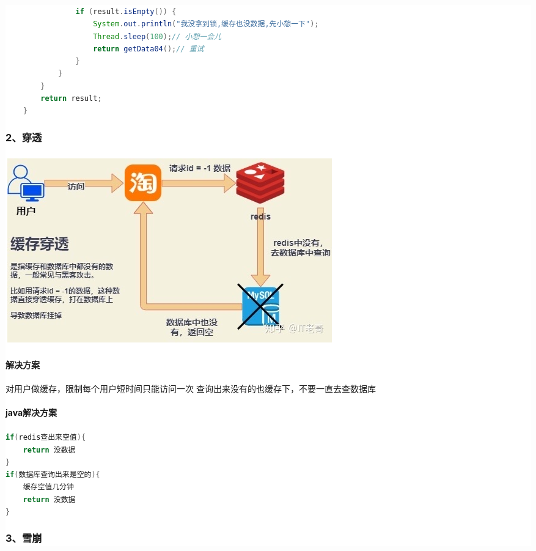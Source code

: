 ```java
                if (result.isEmpty()) {
                    System.out.println("我没拿到锁,缓存也没数据,先小憩一下");
                    Thread.sleep(100);// 小憩一会儿
                    return getData04();// 重试
                }
            }
        }
        return result;
    }
```



### 2、穿透

![image-20221221095618341](redis.assets/image-20221221095618341.png)

#### 解决方案

对用户做缓存，限制每个用户短时间只能访问一次
查询出来没有的也缓存下，不要一直去查数据库

#### java解决方案

```java
if(redis查出来空值){
	return 没数据
}
if(数据库查询出来是空的){
	缓存空值几分钟
	return 没数据
}
```



### 3、雪崩
